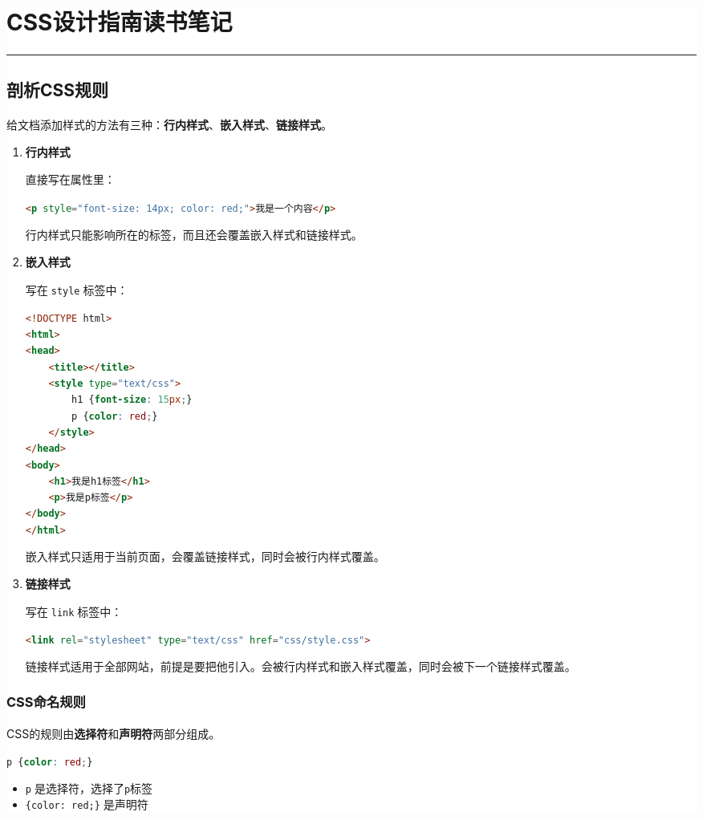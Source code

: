 
# CSS设计指南读书笔记

---

## 剖析CSS规则

给文档添加样式的方法有三种：**行内样式**、**嵌入样式**、**链接样式**。

1. **行内样式**
    
    直接写在属性里：
    ```html
    <p style="font-size: 14px; color: red;">我是一个内容</p>    
    ```
    行内样式只能影响所在的标签，而且还会覆盖嵌入样式和链接样式。

2. **嵌入样式**
    
    写在 `style` 标签中：
    ```html
    <!DOCTYPE html>
    <html>
    <head>
        <title></title>
        <style type="text/css">
            h1 {font-size: 15px;}
            p {color: red;}
        </style>
    </head>
    <body>
        <h1>我是h1标签</h1>
        <p>我是p标签</p>
    </body>
    </html>
    ```
    嵌入样式只适用于当前页面，会覆盖链接样式，同时会被行内样式覆盖。

3. **链接样式**

    写在 `link` 标签中：
    ```html
    <link rel="stylesheet" type="text/css" href="css/style.css">
    ```
    链接样式适用于全部网站，前提是要把他引入。会被行内样式和嵌入样式覆盖，同时会被下一个链接样式覆盖。

### CSS命名规则

CSS的规则由**选择符**和**声明符**两部分组成。
```css
p {color: red;}
```

- `p` 是选择符，选择了`p`标签
- `{color: red;}` 是声明符
